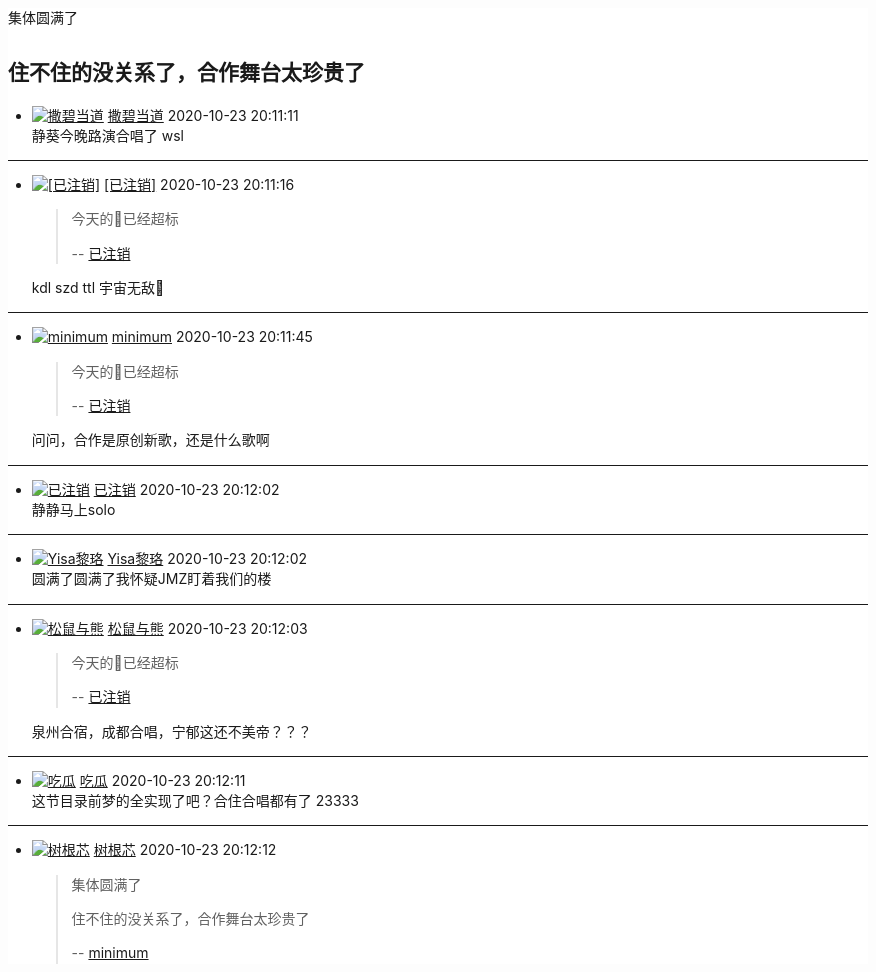   集体圆满了  
    
  住不住的没关系了，合作舞台太珍贵了  
---
* [![撒碧当道](../../image/icon/u185679162-4.jpg)](https://www.douban.com/people/185679162/)    [撒碧当道](https://www.douban.com/people/185679162/)    2020-10-23 20:11:11  
  静葵今晚路演合唱了  wsl  
---
* [![[已注销]](../../image/icon/user_normal.jpg)](https://www.douban.com/people/219008874/)    [[已注销]](https://www.douban.com/people/219008874/)    2020-10-23 20:11:16  
  >今天的🍬已经超标  
  >
  >-- [已注销](https://www.douban.com/people/187860590/)  
  
  kdl szd ttl 宇宙无敌🤣  
---
* [![minimum](../../image/icon/u218236166-1.jpg)](https://www.douban.com/people/218236166/)    [minimum](https://www.douban.com/people/218236166/)    2020-10-23 20:11:45  
  >今天的🍬已经超标  
  >
  >-- [已注销](https://www.douban.com/people/187860590/)  
  
  问问，合作是原创新歌，还是什么歌啊  
---
* [![已注销](../../image/icon/u187860590-7.jpg)](https://www.douban.com/people/187860590/)    [已注销](https://www.douban.com/people/187860590/)    2020-10-23 20:12:02  
  静静马上solo  
---
* [![Yisa黎珞](../../image/icon/u217273308-1.jpg)](https://www.douban.com/people/217273308/)    [Yisa黎珞](https://www.douban.com/people/217273308/)    2020-10-23 20:12:02  
  圆满了圆满了我怀疑JMZ盯着我们的楼  
---
* [![松鼠与熊](../../image/icon/u168667402-2.jpg)](https://www.douban.com/people/168667402/)    [松鼠与熊](https://www.douban.com/people/168667402/)    2020-10-23 20:12:03  
  >今天的🍬已经超标  
  >
  >-- [已注销](https://www.douban.com/people/187860590/)  
  
  泉州合宿，成都合唱，宁郁这还不美帝？？？  
---
* [![吃瓜](../../image/icon/u219893584-2.jpg)](https://www.douban.com/people/219893584/)    [吃瓜](https://www.douban.com/people/219893584/)    2020-10-23 20:12:11  
  这节目录前梦的全实现了吧？合住合唱都有了 23333  
---
* [![树根芯](../../image/icon/u150517926-1.jpg)](https://www.douban.com/people/150517926/)    [树根芯](https://www.douban.com/people/150517926/)    2020-10-23 20:12:12  
  >集体圆满了  
  >  
  >住不住的没关系了，合作舞台太珍贵了  
  >
  >-- [minimum](https://www.douban.com/people/218236166/)  
  